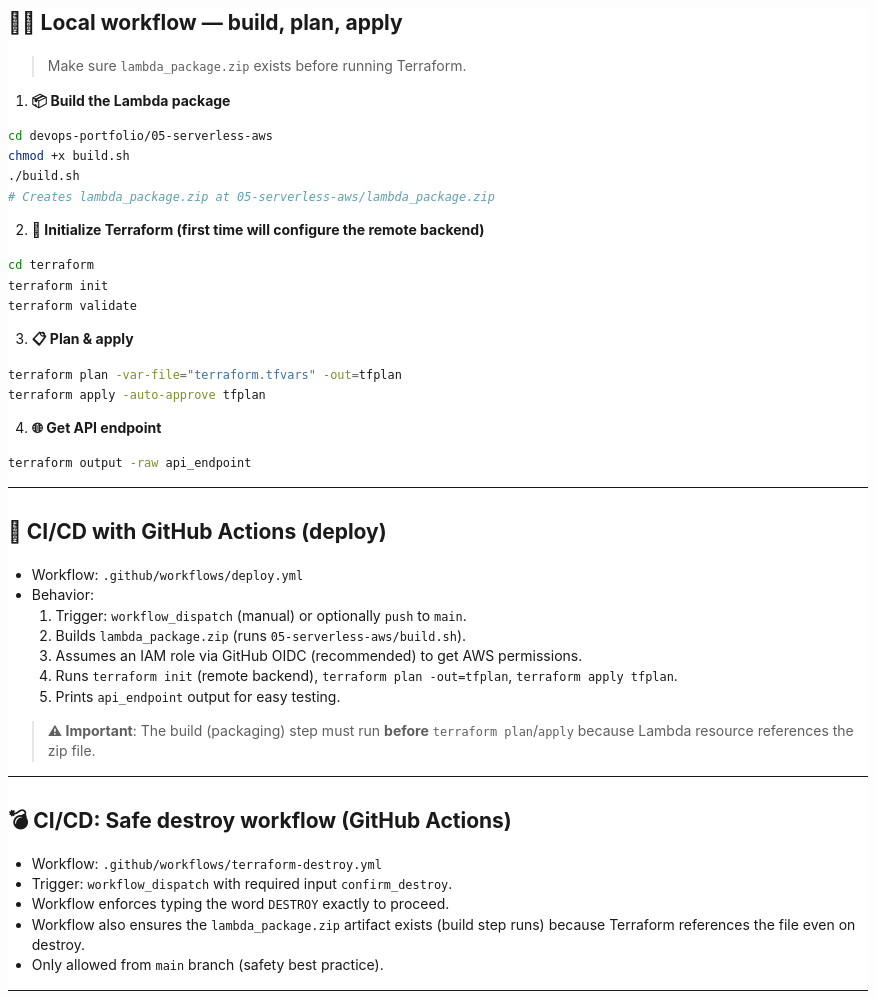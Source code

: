 
## 🧑‍💻 Local workflow — build, plan, apply

> Make sure `lambda_package.zip` exists before running Terraform.

1. **📦 Build the Lambda package**

```bash
cd devops-portfolio/05-serverless-aws
chmod +x build.sh
./build.sh
# Creates lambda_package.zip at 05-serverless-aws/lambda_package.zip
```

2. **🔧 Initialize Terraform (first time will configure the remote backend)**

```bash
cd terraform
terraform init
terraform validate
```

3. **📋 Plan & apply**

```bash
terraform plan -var-file="terraform.tfvars" -out=tfplan
terraform apply -auto-approve tfplan
```

4. **🌐 Get API endpoint**

```bash
terraform output -raw api_endpoint
```

---

## 🚀 CI/CD with GitHub Actions (deploy)

- Workflow: `.github/workflows/deploy.yml`
- Behavior:
  1. Trigger: `workflow_dispatch` (manual) or optionally `push` to `main`.
  2. Builds `lambda_package.zip` (runs `05-serverless-aws/build.sh`).
  3. Assumes an IAM role via GitHub OIDC (recommended) to get AWS permissions.
  4. Runs `terraform init` (remote backend), `terraform plan -out=tfplan`, `terraform apply tfplan`.
  5. Prints `api_endpoint` output for easy testing.

> **⚠️ Important**: The build (packaging) step must run **before** `terraform plan`/`apply` because Lambda resource references the zip file.

---

## 💣 CI/CD: Safe destroy workflow (GitHub Actions)

- Workflow: `.github/workflows/terraform-destroy.yml`
- Trigger: `workflow_dispatch` with required input `confirm_destroy`.
- Workflow enforces typing the word `DESTROY` exactly to proceed.
- Workflow also ensures the `lambda_package.zip` artifact exists (build step runs) because Terraform references the file even on destroy.
- Only allowed from `main` branch (safety best practice).

---